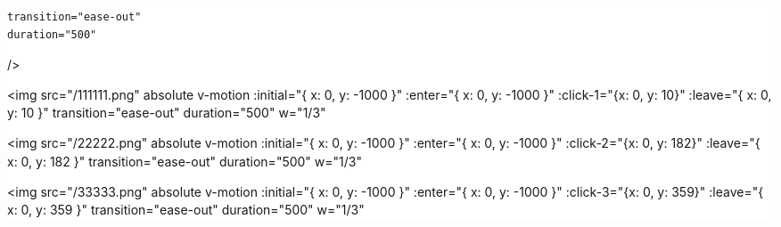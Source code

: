     transition="ease-out"
    duration="500"
  />
  
  <div
    absolute
    bg="#081d57dd"
    w="92"
    h="full"
    v-motion
    :initial="{ x: 0, y: -1000 }"
    :enter="{ x: 0, y: -1000 }"
    :click-1="{x: 0, y: 0}"
    :leave="{ x: 0, y: 0 }"
    transition="ease-out"
    duration="1000"
  />
  
  <img
    src="/111111.png"
    absolute
    v-motion
    :initial="{ x: 0, y: -1000 }"
    :enter="{ x: 0, y: -1000 }"
    :click-1="{x: 0, y: 10}"
    :leave="{ x: 0, y: 10 }"
    transition="ease-out"
    duration="500"
    w="1/3"
  >
  
  <img
    src="/22222.png"
    absolute
    v-motion
    :initial="{ x: 0, y: -1000 }"
    :enter="{ x: 0, y: -1000 }"
    :click-2="{x: 0, y: 182}"
    :leave="{ x: 0, y: 182 }"
    transition="ease-out"
    duration="500"
    w="1/3"
  >
  
  <img
    src="/33333.png"
    absolute
    v-motion
    :initial="{ x: 0, y: -1000 }"
    :enter="{ x: 0, y: -1000 }"
    :click-3="{x: 0, y: 359}"
    :leave="{ x: 0, y: 359 }"
    transition="ease-out"
    duration="500"
    w="1/3"
  >
</div>
